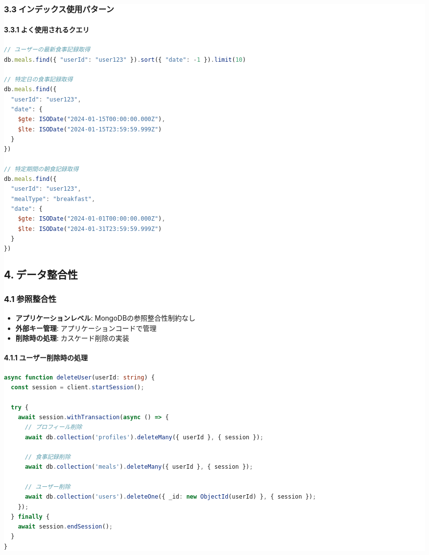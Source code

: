 ### 3.3 インデックス使用パターン

#### 3.3.1 よく使用されるクエリ
```javascript
// ユーザーの最新食事記録取得
db.meals.find({ "userId": "user123" }).sort({ "date": -1 }).limit(10)

// 特定日の食事記録取得
db.meals.find({ 
  "userId": "user123", 
  "date": { 
    $gte: ISODate("2024-01-15T00:00:00.000Z"),
    $lte: ISODate("2024-01-15T23:59:59.999Z")
  }
})

// 特定期間の朝食記録取得
db.meals.find({ 
  "userId": "user123", 
  "mealType": "breakfast",
  "date": { 
    $gte: ISODate("2024-01-01T00:00:00.000Z"),
    $lte: ISODate("2024-01-31T23:59:59.999Z")
  }
})
```

## 4. データ整合性

### 4.1 参照整合性
- **アプリケーションレベル**: MongoDBの参照整合性制約なし
- **外部キー管理**: アプリケーションコードで管理
- **削除時の処理**: カスケード削除の実装

#### 4.1.1 ユーザー削除時の処理
```typescript
async function deleteUser(userId: string) {
  const session = client.startSession();
  
  try {
    await session.withTransaction(async () => {
      // プロフィール削除
      await db.collection('profiles').deleteMany({ userId }, { session });
      
      // 食事記録削除
      await db.collection('meals').deleteMany({ userId }, { session });
      
      // ユーザー削除
      await db.collection('users').deleteOne({ _id: new ObjectId(userId) }, { session });
    });
  } finally {
    await session.endSession();
  }
}
```
